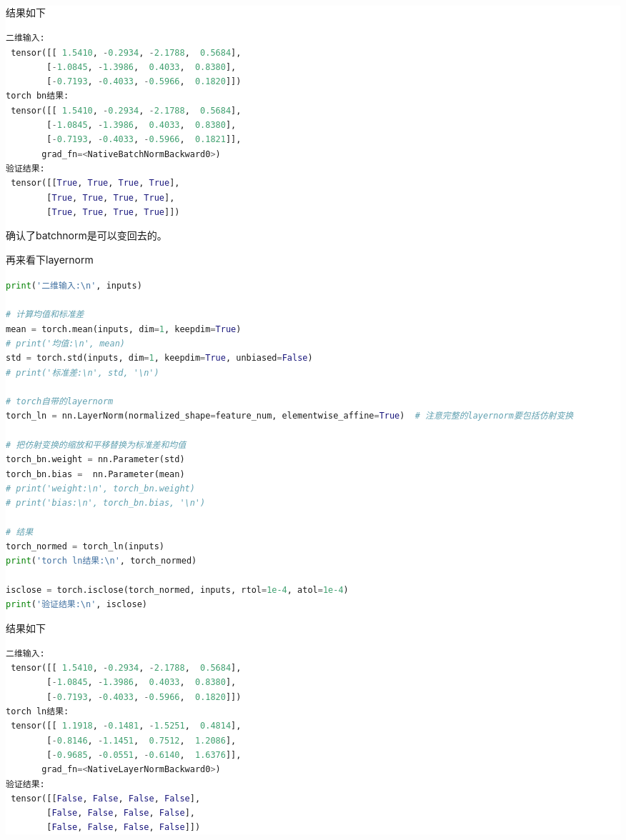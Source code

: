 结果如下  

```python
二维输入:
 tensor([[ 1.5410, -0.2934, -2.1788,  0.5684],
        [-1.0845, -1.3986,  0.4033,  0.8380],
        [-0.7193, -0.4033, -0.5966,  0.1820]])
torch bn结果:
 tensor([[ 1.5410, -0.2934, -2.1788,  0.5684],
        [-1.0845, -1.3986,  0.4033,  0.8380],
        [-0.7193, -0.4033, -0.5966,  0.1821]],
       grad_fn=<NativeBatchNormBackward0>)
验证结果:
 tensor([[True, True, True, True],
        [True, True, True, True],
        [True, True, True, True]])
```

确认了batchnorm是可以变回去的。  

再来看下layernorm  

```python
print('二维输入:\n', inputs)

# 计算均值和标准差
mean = torch.mean(inputs, dim=1, keepdim=True)
# print('均值:\n', mean)
std = torch.std(inputs, dim=1, keepdim=True, unbiased=False)
# print('标准差:\n', std, '\n')

# torch自带的layernorm
torch_ln = nn.LayerNorm(normalized_shape=feature_num, elementwise_affine=True)  # 注意完整的layernorm要包括仿射变换

# 把仿射变换的缩放和平移替换为标准差和均值
torch_bn.weight = nn.Parameter(std)
torch_bn.bias =  nn.Parameter(mean)
# print('weight:\n', torch_bn.weight)
# print('bias:\n', torch_bn.bias, '\n')

# 结果
torch_normed = torch_ln(inputs)
print('torch ln结果:\n', torch_normed)

isclose = torch.isclose(torch_normed, inputs, rtol=1e-4, atol=1e-4)
print('验证结果:\n', isclose)
```

结果如下

```python
二维输入:
 tensor([[ 1.5410, -0.2934, -2.1788,  0.5684],
        [-1.0845, -1.3986,  0.4033,  0.8380],
        [-0.7193, -0.4033, -0.5966,  0.1820]])
torch ln结果:
 tensor([[ 1.1918, -0.1481, -1.5251,  0.4814],
        [-0.8146, -1.1451,  0.7512,  1.2086],
        [-0.9685, -0.0551, -0.6140,  1.6376]],
       grad_fn=<NativeLayerNormBackward0>)
验证结果:
 tensor([[False, False, False, False],
        [False, False, False, False],
        [False, False, False, False]])
```

